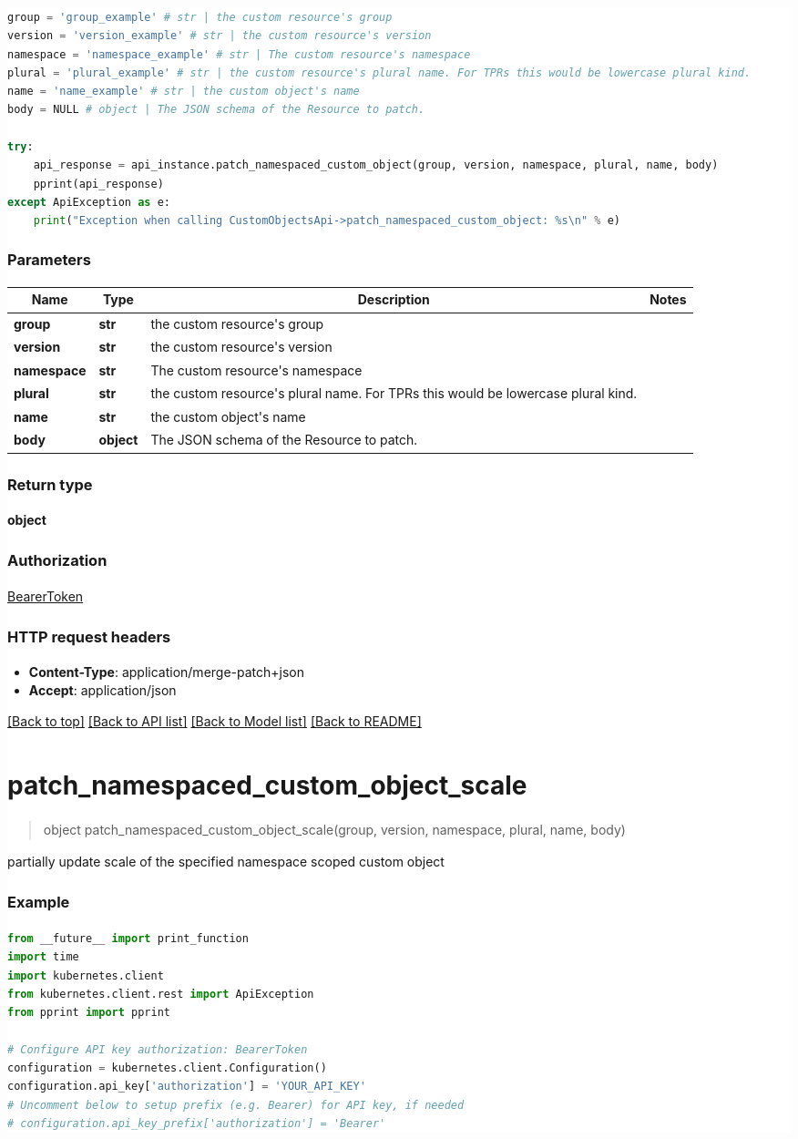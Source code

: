 ```python
group = 'group_example' # str | the custom resource's group
version = 'version_example' # str | the custom resource's version
namespace = 'namespace_example' # str | The custom resource's namespace
plural = 'plural_example' # str | the custom resource's plural name. For TPRs this would be lowercase plural kind.
name = 'name_example' # str | the custom object's name
body = NULL # object | The JSON schema of the Resource to patch.

try: 
    api_response = api_instance.patch_namespaced_custom_object(group, version, namespace, plural, name, body)
    pprint(api_response)
except ApiException as e:
    print("Exception when calling CustomObjectsApi->patch_namespaced_custom_object: %s\n" % e)
```

### Parameters

Name | Type | Description  | Notes
------------- | ------------- | ------------- | -------------
 **group** | **str**| the custom resource&#39;s group | 
 **version** | **str**| the custom resource&#39;s version | 
 **namespace** | **str**| The custom resource&#39;s namespace | 
 **plural** | **str**| the custom resource&#39;s plural name. For TPRs this would be lowercase plural kind. | 
 **name** | **str**| the custom object&#39;s name | 
 **body** | **object**| The JSON schema of the Resource to patch. | 

### Return type

**object**

### Authorization

[BearerToken](../README.md#BearerToken)

### HTTP request headers

 - **Content-Type**: application/merge-patch+json
 - **Accept**: application/json

[[Back to top]](#) [[Back to API list]](../README.md#documentation-for-api-endpoints) [[Back to Model list]](../README.md#documentation-for-models) [[Back to README]](../README.md)

# **patch_namespaced_custom_object_scale**
> object patch_namespaced_custom_object_scale(group, version, namespace, plural, name, body)



partially update scale of the specified namespace scoped custom object

### Example 
```python
from __future__ import print_function
import time
import kubernetes.client
from kubernetes.client.rest import ApiException
from pprint import pprint

# Configure API key authorization: BearerToken
configuration = kubernetes.client.Configuration()
configuration.api_key['authorization'] = 'YOUR_API_KEY'
# Uncomment below to setup prefix (e.g. Bearer) for API key, if needed
# configuration.api_key_prefix['authorization'] = 'Bearer'
```